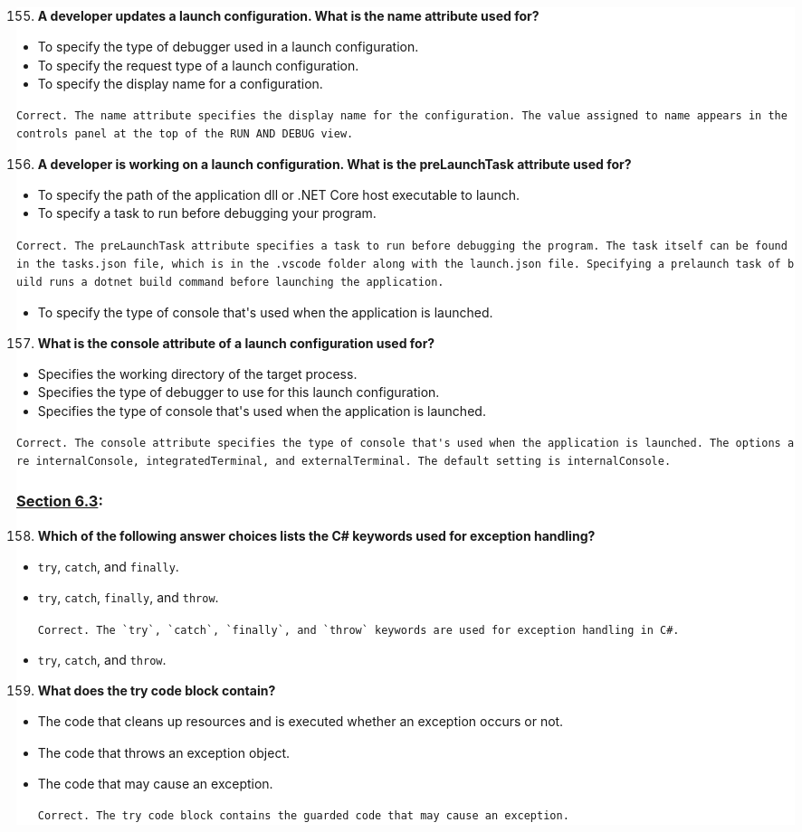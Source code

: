 155. **A developer updates a launch configuration. What is the name attribute used for?** 

- To specify the type of debugger used in a launch configuration.
- To specify the request type of a launch configuration.
- To specify the display name for a configuration.

```
Correct. The name attribute specifies the display name for the configuration. The value assigned to name appears in the controls panel at the top of the RUN AND DEBUG view.
```

156. **A developer is working on a launch configuration. What is the preLaunchTask attribute used for?** 

- To specify the path of the application dll or .NET Core host executable to launch.
- To specify a task to run before debugging your program.

```
Correct. The preLaunchTask attribute specifies a task to run before debugging the program. The task itself can be found in the tasks.json file, which is in the .vscode folder along with the launch.json file. Specifying a prelaunch task of build runs a dotnet build command before launching the application.
```

- To specify the type of console that's used when the application is launched.

157. **What is the console attribute of a launch configuration used for?** 

- Specifies the working directory of the target process.
- Specifies the type of debugger to use for this launch configuration.
- Specifies the type of console that's used when the application is launched.

```
Correct. The console attribute specifies the type of console that's used when the application is launched. The options are internalConsole, integratedTerminal, and externalTerminal. The default setting is internalConsole.
```

### **<ins>Section 6.3</ins>**:

158. **Which of the following answer choices lists the C# keywords used for exception handling?**

- `try`, `catch`, and `finally`.
- `try`, `catch`, `finally`, and `throw`.

  ```
  Correct. The `try`, `catch`, `finally`, and `throw` keywords are used for exception handling in C#.
  ```

- `try`, `catch`, and `throw`.

159. **What does the try code block contain?**

- The code that cleans up resources and is executed whether an exception occurs or not.
- The code that throws an exception object.
- The code that may cause an exception.

  ```
  Correct. The try code block contains the guarded code that may cause an exception.
  ```
